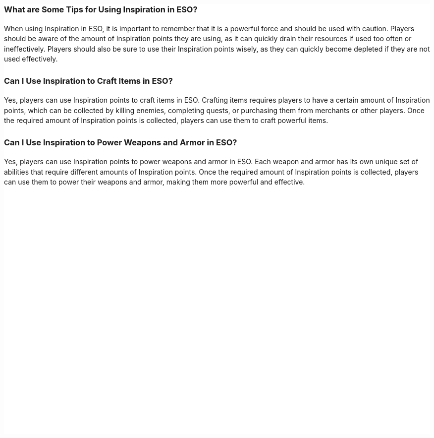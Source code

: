 <b><h3>What are Some Tips for Using Inspiration in ESO?</h3></b>
<p>When using Inspiration in ESO, it is important to remember that it is a powerful force and should be used with caution. Players should be aware of the amount of Inspiration points they are using, as it can quickly drain their resources if used too often or ineffectively. Players should also be sure to use their Inspiration points wisely, as they can quickly become depleted if they are not used effectively.</p>

<b><h3>Can I Use Inspiration to Craft Items in ESO?</h3></b>
<p>Yes, players can use Inspiration points to craft items in ESO. Crafting items requires players to have a certain amount of Inspiration points, which can be collected by killing enemies, completing quests, or purchasing them from merchants or other players. Once the required amount of Inspiration points is collected, players can use them to craft powerful items.</p>

<b><h3>Can I Use Inspiration to Power Weapons and Armor in ESO?</h3></b>
<p>Yes, players can use Inspiration points to power weapons and armor in ESO. Each weapon and armor has its own unique set of abilities that require different amounts of Inspiration points. Once the required amount of Inspiration points is collected, players can use them to power their weapons and armor, making them more powerful and effective.</p>

<div style="position: relative; padding-bottom: 56.25%; overflow: hidden"><iframe src="https://www.youtube.com/embed/yQDKVv3hTCQ" frameborder="0" allow="accelerometer; autoplay; clipboard-write; encrypted-media; gyroscope; picture-in-picture; web-share" allowfullscreen style="position: absolute; top: 0; left: 0; width: 100%; height: 100%;"></iframe>
</div>